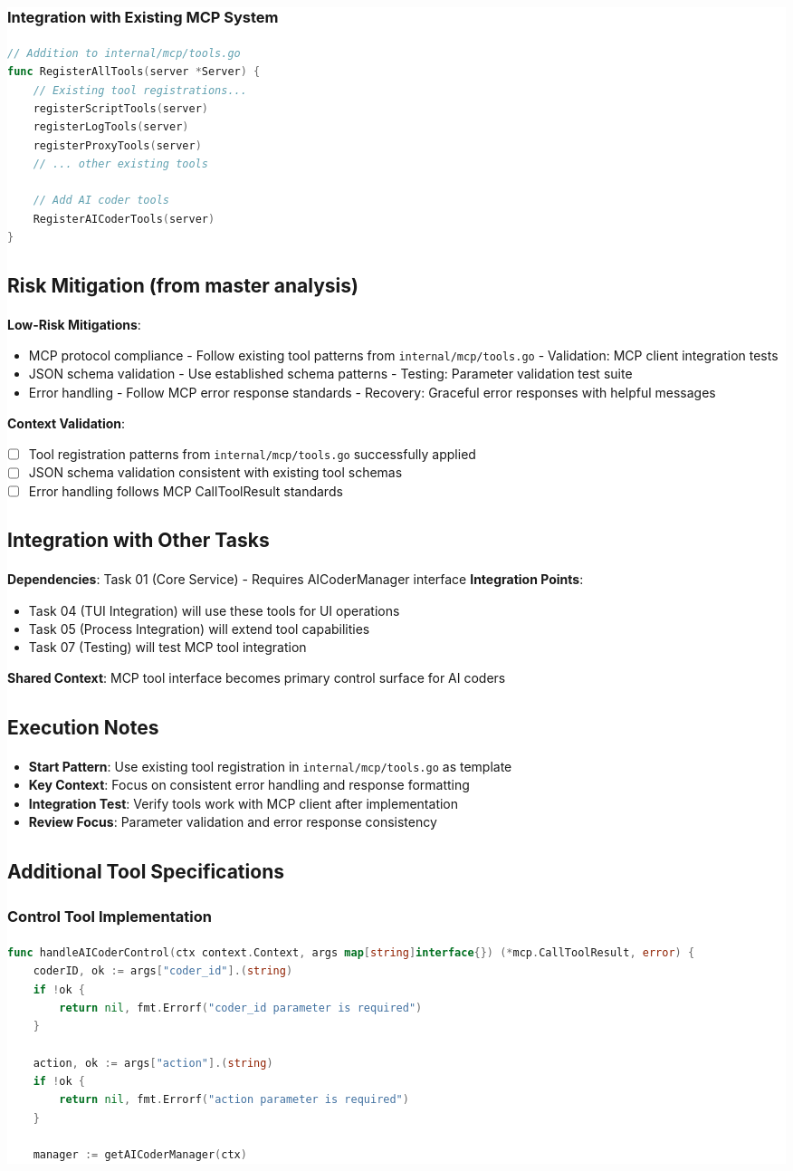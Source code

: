 ### Integration with Existing MCP System
```go
// Addition to internal/mcp/tools.go
func RegisterAllTools(server *Server) {
    // Existing tool registrations...
    registerScriptTools(server)
    registerLogTools(server)
    registerProxyTools(server)
    // ... other existing tools
    
    // Add AI coder tools
    RegisterAICoderTools(server)
}
```

## Risk Mitigation (from master analysis)
**Low-Risk Mitigations**:
- MCP protocol compliance - Follow existing tool patterns from `internal/mcp/tools.go` - Validation: MCP client integration tests
- JSON schema validation - Use established schema patterns - Testing: Parameter validation test suite
- Error handling - Follow MCP error response standards - Recovery: Graceful error responses with helpful messages

**Context Validation**:
- [ ] Tool registration patterns from `internal/mcp/tools.go` successfully applied
- [ ] JSON schema validation consistent with existing tool schemas
- [ ] Error handling follows MCP CallToolResult standards

## Integration with Other Tasks
**Dependencies**: Task 01 (Core Service) - Requires AICoderManager interface
**Integration Points**: 
- Task 04 (TUI Integration) will use these tools for UI operations
- Task 05 (Process Integration) will extend tool capabilities
- Task 07 (Testing) will test MCP tool integration

**Shared Context**: MCP tool interface becomes primary control surface for AI coders

## Execution Notes
- **Start Pattern**: Use existing tool registration in `internal/mcp/tools.go` as template
- **Key Context**: Focus on consistent error handling and response formatting
- **Integration Test**: Verify tools work with MCP client after implementation
- **Review Focus**: Parameter validation and error response consistency

## Additional Tool Specifications

### Control Tool Implementation
```go
func handleAICoderControl(ctx context.Context, args map[string]interface{}) (*mcp.CallToolResult, error) {
    coderID, ok := args["coder_id"].(string)
    if !ok {
        return nil, fmt.Errorf("coder_id parameter is required")
    }
    
    action, ok := args["action"].(string)
    if !ok {
        return nil, fmt.Errorf("action parameter is required")
    }
    
    manager := getAICoderManager(ctx)
```